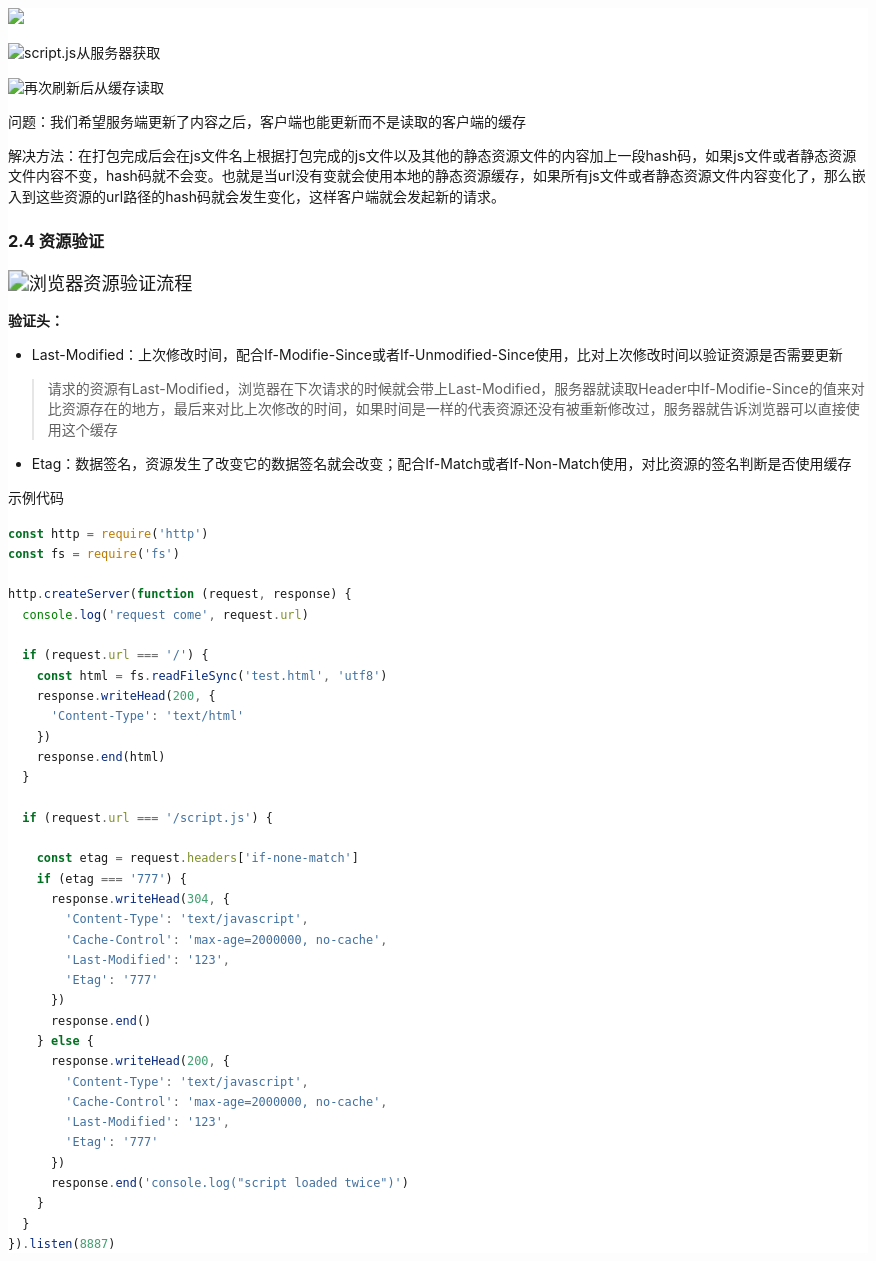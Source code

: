 ![](image-20210124193709754.png)

![script.js从服务器获取](image-20210124191947363.png)

![再次刷新后从缓存读取](image-20210124192758176.png)



问题：我们希望服务端更新了内容之后，客户端也能更新而不是读取的客户端的缓存

解决方法：在打包完成后会在js文件名上根据打包完成的js文件以及其他的静态资源文件的内容加上一段hash码，如果js文件或者静态资源文件内容不变，hash码就不会变。也就是当url没有变就会使用本地的静态资源缓存，如果所有js文件或者静态资源文件内容变化了，那么嵌入到这些资源的url路径的hash码就会发生变化，这样客户端就会发起新的请求。



### 2.4 资源验证

<img src="image-20210124195304725.jpg" alt="浏览器资源验证流程" style="zoom:130%;" />

**验证头：**

- Last-Modified：上次修改时间，配合If-Modifie-Since或者If-Unmodified-Since使用，比对上次修改时间以验证资源是否需要更新

> ​		请求的资源有Last-Modified，浏览器在下次请求的时候就会带上Last-Modified，服务器就读取Header中If-Modifie-Since的值来对比资源存在的地方，最后来对比上次修改的时间，如果时间是一样的代表资源还没有被重新修改过，服务器就告诉浏览器可以直接使用这个缓存

- Etag：数据签名，资源发生了改变它的数据签名就会改变；配合If-Match或者If-Non-Match使用，对比资源的签名判断是否使用缓存



示例代码

```javascript
const http = require('http')
const fs = require('fs')

http.createServer(function (request, response) {
  console.log('request come', request.url)

  if (request.url === '/') {
    const html = fs.readFileSync('test.html', 'utf8')
    response.writeHead(200, {
      'Content-Type': 'text/html'
    })
    response.end(html)
  }

  if (request.url === '/script.js') {
    
    const etag = request.headers['if-none-match']
    if (etag === '777') {
      response.writeHead(304, {
        'Content-Type': 'text/javascript',
        'Cache-Control': 'max-age=2000000, no-cache',
        'Last-Modified': '123',
        'Etag': '777'
      })
      response.end()
    } else {
      response.writeHead(200, {
        'Content-Type': 'text/javascript',
        'Cache-Control': 'max-age=2000000, no-cache',
        'Last-Modified': '123',
        'Etag': '777'
      })
      response.end('console.log("script loaded twice")')
    }
  }
}).listen(8887)
```